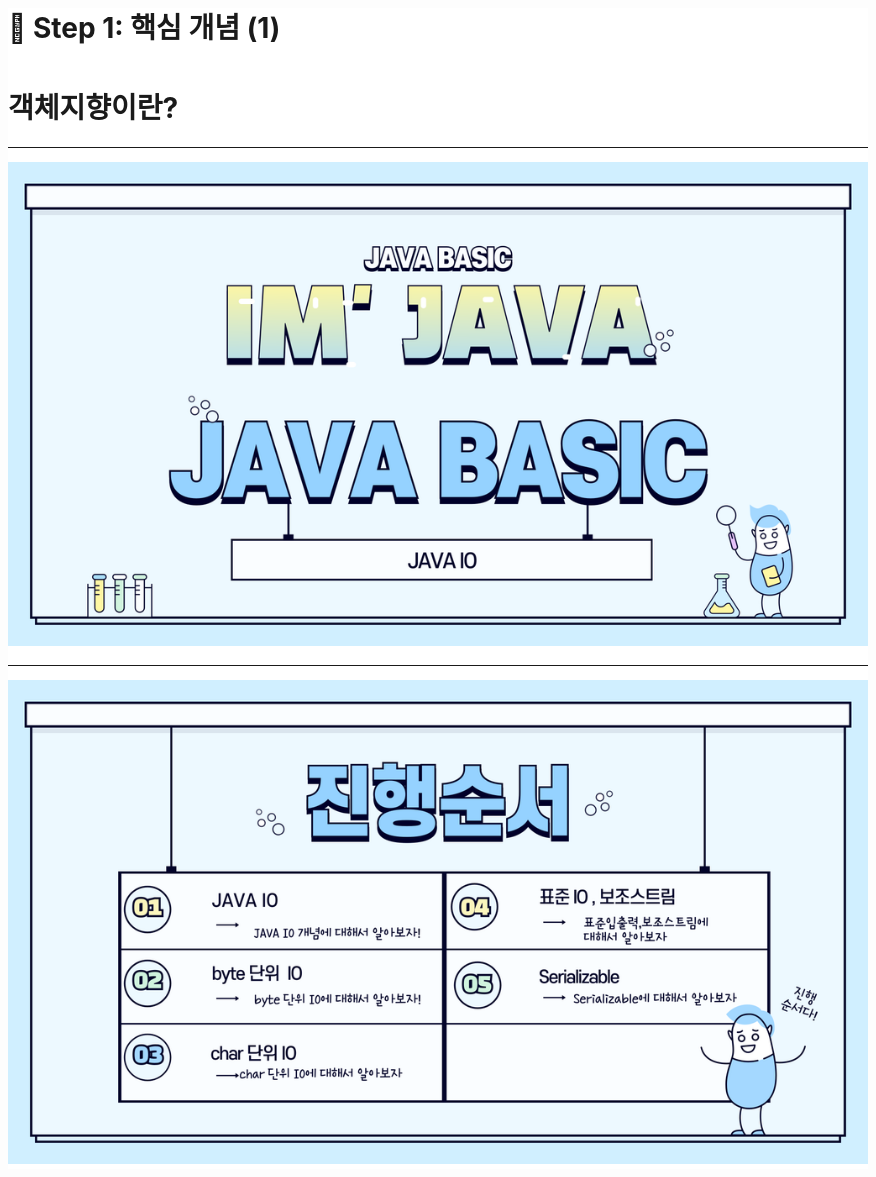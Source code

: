 # 🧩 Step 1: 핵심 개념 (1)
# 객체지향이란? 




---

<img src="./chapter15-1/001.png" alt="IO 001" width="100%" />



---

<img src="./chapter15-1/002.png" alt="IO 002" width="100%" />
